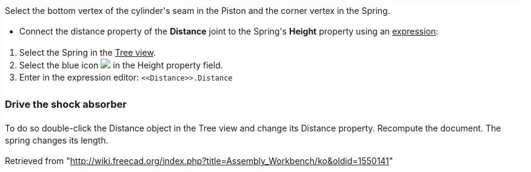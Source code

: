 Select the bottom vertex of the cylinder's seam in the Piston and the corner vertex in the Spring.

- Connect the distance property of the **Distance** joint to the Spring's **Height** property using an [expression](/Expressions "Expressions"):

1. Select the Spring in the [Tree view](/Tree_view "Tree view").
2. Select the blue icon ![](/images/Bound-expression.svg) in the Height property field.
3. Enter in the expression editor: `<<Distance>>.Distance`

### Drive the shock absorber

To do so double-click the Distance object in the Tree view and change its Distance property. Recompute the document. The spring changes its length.

Retrieved from "<http://wiki.freecad.org/index.php?title=Assembly_Workbench/ko&oldid=1550141>"
